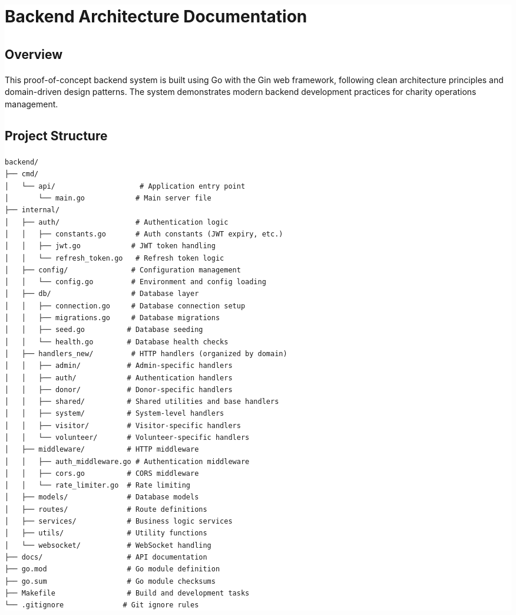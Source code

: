 # Backend Architecture Documentation

## Overview

This proof-of-concept backend system is built using Go with the Gin web framework, following clean architecture principles and domain-driven design patterns. The system demonstrates modern backend development practices for charity operations management.

## Project Structure

```
backend/
├── cmd/
│   └── api/                    # Application entry point
│       └── main.go            # Main server file
├── internal/
│   ├── auth/                  # Authentication logic
│   │   ├── constants.go       # Auth constants (JWT expiry, etc.)
│   │   ├── jwt.go            # JWT token handling
│   │   └── refresh_token.go   # Refresh token logic
│   ├── config/               # Configuration management
│   │   └── config.go         # Environment and config loading
│   ├── db/                   # Database layer
│   │   ├── connection.go     # Database connection setup
│   │   ├── migrations.go     # Database migrations
│   │   ├── seed.go          # Database seeding
│   │   └── health.go        # Database health checks
│   ├── handlers_new/         # HTTP handlers (organized by domain)
│   │   ├── admin/           # Admin-specific handlers
│   │   ├── auth/            # Authentication handlers
│   │   ├── donor/           # Donor-specific handlers
│   │   ├── shared/          # Shared utilities and base handlers
│   │   ├── system/          # System-level handlers
│   │   ├── visitor/         # Visitor-specific handlers
│   │   └── volunteer/       # Volunteer-specific handlers
│   ├── middleware/          # HTTP middleware
│   │   ├── auth_middleware.go # Authentication middleware
│   │   ├── cors.go          # CORS middleware
│   │   └── rate_limiter.go  # Rate limiting
│   ├── models/              # Database models
│   ├── routes/              # Route definitions
│   ├── services/            # Business logic services
│   ├── utils/               # Utility functions
│   └── websocket/           # WebSocket handling
├── docs/                    # API documentation
├── go.mod                   # Go module definition
├── go.sum                   # Go module checksums
├── Makefile                 # Build and development tasks
└── .gitignore              # Git ignore rules
```
